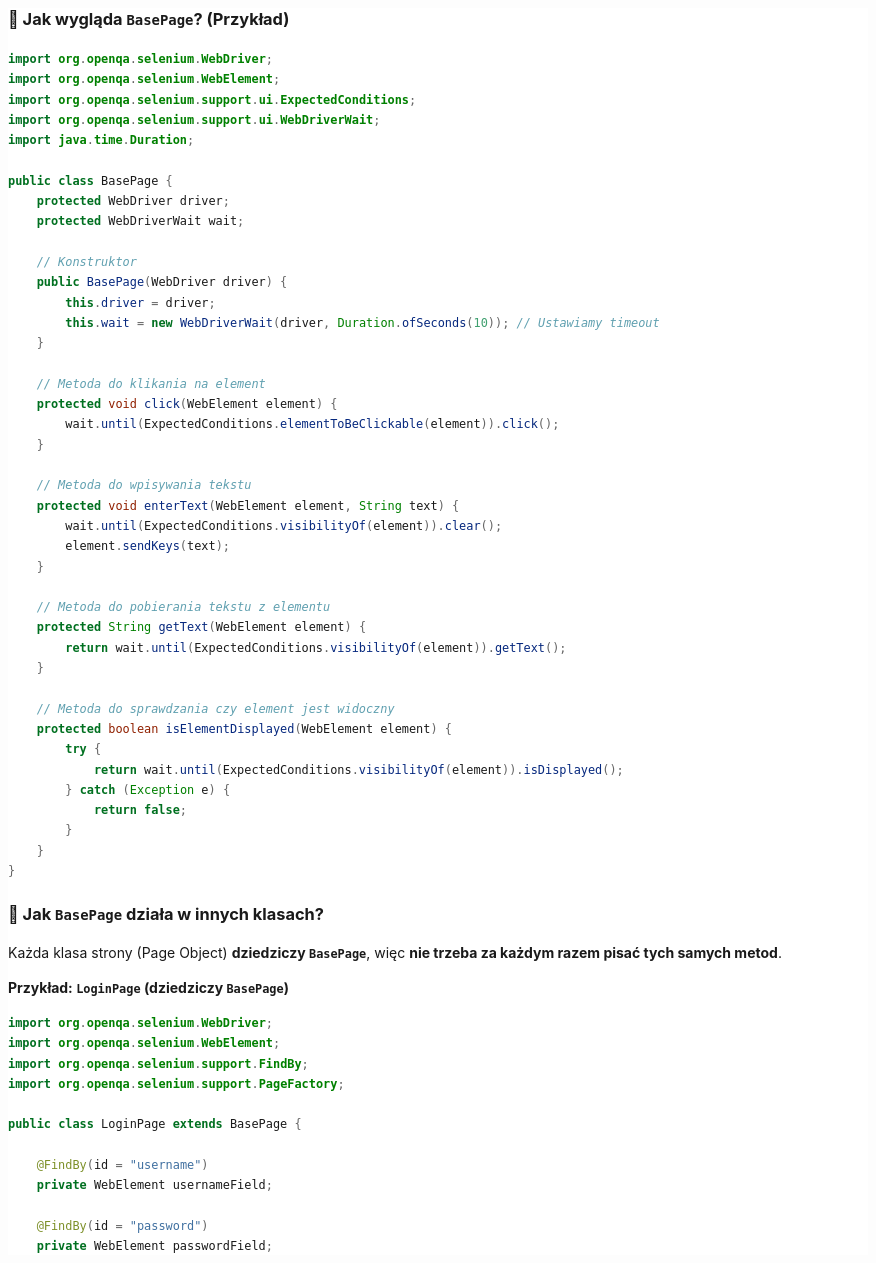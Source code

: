 ### **🔹 Jak wygląda `BasePage`? (Przykład)**
```java
import org.openqa.selenium.WebDriver;
import org.openqa.selenium.WebElement;
import org.openqa.selenium.support.ui.ExpectedConditions;
import org.openqa.selenium.support.ui.WebDriverWait;
import java.time.Duration;

public class BasePage {
    protected WebDriver driver;
    protected WebDriverWait wait;

    // Konstruktor
    public BasePage(WebDriver driver) {
        this.driver = driver;
        this.wait = new WebDriverWait(driver, Duration.ofSeconds(10)); // Ustawiamy timeout
    }

    // Metoda do klikania na element
    protected void click(WebElement element) {
        wait.until(ExpectedConditions.elementToBeClickable(element)).click();
    }

    // Metoda do wpisywania tekstu
    protected void enterText(WebElement element, String text) {
        wait.until(ExpectedConditions.visibilityOf(element)).clear();
        element.sendKeys(text);
    }

    // Metoda do pobierania tekstu z elementu
    protected String getText(WebElement element) {
        return wait.until(ExpectedConditions.visibilityOf(element)).getText();
    }

    // Metoda do sprawdzania czy element jest widoczny
    protected boolean isElementDisplayed(WebElement element) {
        try {
            return wait.until(ExpectedConditions.visibilityOf(element)).isDisplayed();
        } catch (Exception e) {
            return false;
        }
    }
}
```

### **🔹 Jak `BasePage` działa w innych klasach?**
Każda klasa strony (Page Object) **dziedziczy `BasePage`**, więc **nie trzeba za każdym razem pisać tych samych metod**.

**Przykład: `LoginPage` (dziedziczy `BasePage`)**
```java
import org.openqa.selenium.WebDriver;
import org.openqa.selenium.WebElement;
import org.openqa.selenium.support.FindBy;
import org.openqa.selenium.support.PageFactory;

public class LoginPage extends BasePage {

    @FindBy(id = "username")
    private WebElement usernameField;

    @FindBy(id = "password")
    private WebElement passwordField;

```